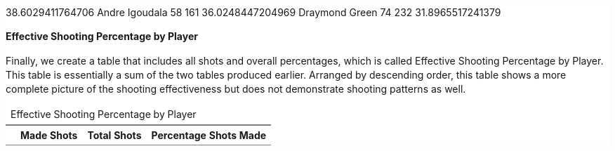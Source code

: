 </td>
<td style="text-align: center;">
38.6029411764706
</td>
</tr>
<tr>
<td style="text-align: left;">
Andre Igoudala
</td>
<td style="text-align: center;">
58
</td>
<td style="text-align: center;">
161
</td>
<td style="text-align: center;">
36.0248447204969
</td>
</tr>
<tr>
<td style="border-bottom: 2px solid grey; text-align: left;">
Draymond Green
</td>
<td style="border-bottom: 2px solid grey; text-align: center;">
74
</td>
<td style="border-bottom: 2px solid grey; text-align: center;">
232
</td>
<td style="border-bottom: 2px solid grey; text-align: center;">
31.8965517241379
</td>
</tr>
</tbody>
</table>

**Effective Shooting Percentage by Player** 

Finally, we create a table that includes all shots and overall percentages, which is called Effective Shooting Percentage by Player. This table is essentially a sum of the two tables produced earlier. Arranged by descending order, this table shows a more complete picture of the shooting effectiveness but does not demonstrate shooting patterns as well.

<table class="gmisc_table" style="border-collapse: collapse; margin-top: 1em; margin-bottom: 1em;">
<thead>
<tr>
<td colspan="4" style="text-align: left;">
Effective Shooting Percentage by Player
</td>
</tr>
<tr>
<th style="border-bottom: 1px solid grey; border-top: 2px solid grey;">
</th>
<th style="border-bottom: 1px solid grey; border-top: 2px solid grey; text-align: center;">
Made Shots
</th>
<th style="border-bottom: 1px solid grey; border-top: 2px solid grey; text-align: center;">
Total Shots
</th>
<th style="border-bottom: 1px solid grey; border-top: 2px solid grey; text-align: center;">
Percentage Shots Made
</th>
</tr>
</thead>
<tbody>